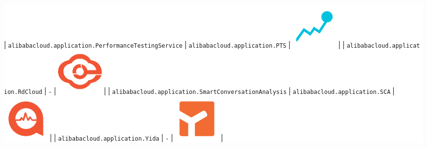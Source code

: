 | `alibabacloud.application.PerformanceTestingService`  | `alibabacloud.application.PTS` | <img width="90" src="../../docs/images/resources/alibabacloud/application/performance-testing-service.png" alt="PerformanceTestingService">   |
| `alibabacloud.application.RdCloud`                    | `-`                            | <img width="90" src="../../docs/images/resources/alibabacloud/application/rd-cloud.png" alt="RdCloud">                                        |
| `alibabacloud.application.SmartConversationAnalysis`  | `alibabacloud.application.SCA` | <img width="90" src="../../docs/images/resources/alibabacloud/application/smart-conversation-analysis.png" alt="SmartConversationAnalysis">   |
| `alibabacloud.application.Yida`                       | `-`                            | <img width="90" src="../../docs/images/resources/alibabacloud/application/yida.png" alt="Yida">                                               |

